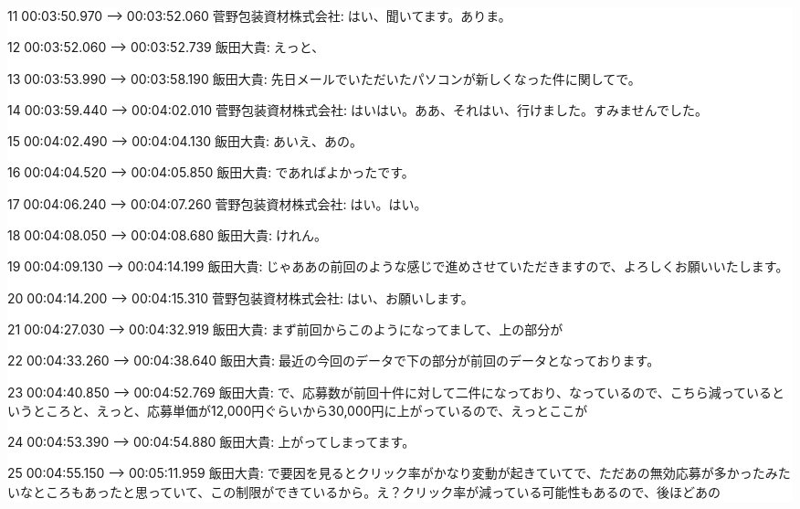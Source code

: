 11
00:03:50.970 --> 00:03:52.060
菅野包装資材株式会社: はい、聞いてます。ありま。

12
00:03:52.060 --> 00:03:52.739
飯田大貴: えっと、

13
00:03:53.990 --> 00:03:58.190
飯田大貴: 先日メールでいただいたパソコンが新しくなった件に関してで。

14
00:03:59.440 --> 00:04:02.010
菅野包装資材株式会社: はいはい。ああ、それはい、行けました。すみませんでした。

15
00:04:02.490 --> 00:04:04.130
飯田大貴: あいえ、あの。

16
00:04:04.520 --> 00:04:05.850
飯田大貴: であればよかったです。

17
00:04:06.240 --> 00:04:07.260
菅野包装資材株式会社: はい。はい。

18
00:04:08.050 --> 00:04:08.680
飯田大貴: けれん。

19
00:04:09.130 --> 00:04:14.199
飯田大貴: じゃああの前回のような感じで進めさせていただきますので、よろしくお願いいたします。

20
00:04:14.200 --> 00:04:15.310
菅野包装資材株式会社: はい、お願いします。

21
00:04:27.030 --> 00:04:32.919
飯田大貴: まず前回からこのようになってまして、上の部分が

22
00:04:33.260 --> 00:04:38.640
飯田大貴: 最近の今回のデータで下の部分が前回のデータとなっております。

23
00:04:40.850 --> 00:04:52.769
飯田大貴: で、応募数が前回十件に対して二件になっており、なっているので、こちら減っているというところと、えっと、応募単価が12,000円ぐらいから30,000円に上がっているので、えっとここが

24
00:04:53.390 --> 00:04:54.880
飯田大貴: 上がってしまってます。

25
00:04:55.150 --> 00:05:11.959
飯田大貴: で要因を見るとクリック率がかなり変動が起きていてで、ただあの無効応募が多かったみたいなところもあったと思っていて、この制限ができているから。え？クリック率が減っている可能性もあるので、後ほどあの
